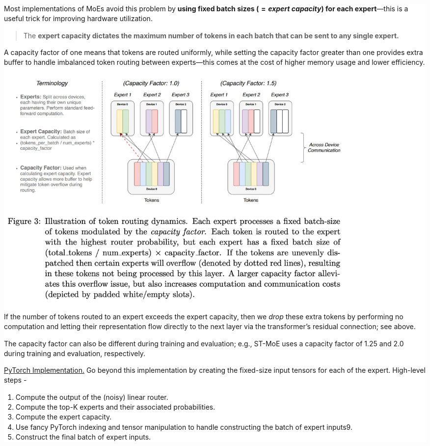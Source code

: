 Most implementations of MoEs avoid this problem by **using fixed batch sizes ($=expert~capacity$) for each expert**—this is a useful trick for improving hardware utilization.

> The **expert capacity dictates the maximum number of tokens in each batch that can be sent to any single expert.**

A capacity factor of one means that tokens are routed uniformly, while setting the capacity factor greater than one provides extra buffer to handle imbalanced token routing between experts—this comes at the cost of higher memory usage and lower efficiency.

<img src="readme-images/capacity-factor.png" alt="drawing" width="700"/>

If the number of tokens routed to an expert exceeds the expert capacity, then we *drop* these extra tokens by performing no computation and letting their representation flow directly to the next layer via the transformer’s residual connection; see above.

The capacity factor can also be different during training and evaluation; e.g., ST-MoE uses a capacity factor of 1.25 and 2.0 during training and evaluation, respectively.

[PyTorch Implementation.](./src/full_softmax_router.py) Go beyond this implementation by creating the fixed-size input tensors for each of the expert. High-level steps -

1. Compute the output of the (noisy) linear router.
1. Compute the top-K experts and their associated probabilities.
1. Compute the expert capacity.
1. Use fancy PyTorch indexing and tensor manipulation to handle constructing the batch of expert inputs9.
1. Construct the final batch of expert inputs.
